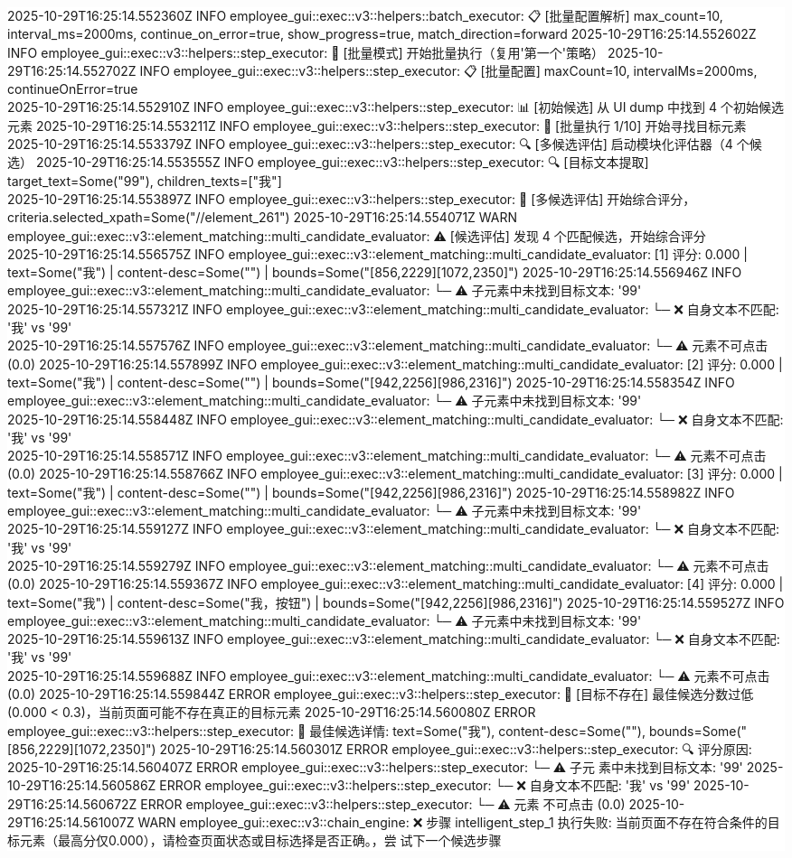 2025-10-29T16:25:14.552360Z  INFO employee_gui::exec::v3::helpers::batch_executor: 📋 [批量配置解析] max_count=10, interval_ms=2000ms, continue_on_error=true, show_progress=true, match_direction=forward
2025-10-29T16:25:14.552602Z  INFO employee_gui::exec::v3::helpers::step_executor: 🔄 [批量模式] 开始批量执行（复用'第一个'策略）
2025-10-29T16:25:14.552702Z  INFO employee_gui::exec::v3::helpers::step_executor: 📋 [批量配置] maxCount=10, intervalMs=2000ms, continueOnError=true  
2025-10-29T16:25:14.552910Z  INFO employee_gui::exec::v3::helpers::step_executor: 📊 [初始候选] 从 UI dump 中找到 4 个初始候选元素
2025-10-29T16:25:14.553211Z  INFO employee_gui::exec::v3::helpers::step_executor: 🔄 [批量执行 1/10] 开始寻找目标元素
2025-10-29T16:25:14.553379Z  INFO employee_gui::exec::v3::helpers::step_executor: 🔍 [多候选评估] 启动模块化评估器（4 个候选）
2025-10-29T16:25:14.553555Z  INFO employee_gui::exec::v3::helpers::step_executor: 🔍 [目标文本提取] target_text=Some("99"), children_texts=["我"]     
2025-10-29T16:25:14.553897Z  INFO employee_gui::exec::v3::helpers::step_executor: 🧠 [多候选评估] 开始综合评分，criteria.selected_xpath=Some("//element_261")
2025-10-29T16:25:14.554071Z  WARN employee_gui::exec::v3::element_matching::multi_candidate_evaluator: ⚠️ [候选评估] 发现 4 个匹配候选，开始综合评分  
2025-10-29T16:25:14.556575Z  INFO employee_gui::exec::v3::element_matching::multi_candidate_evaluator:   [1] 评分: 0.000 | text=Some("我") | content-desc=Some("") | bounds=Some("[856,2229][1072,2350]")
2025-10-29T16:25:14.556946Z  INFO employee_gui::exec::v3::element_matching::multi_candidate_evaluator:       └─ ⚠️ 子元素中未找到目标文本: '99'       
2025-10-29T16:25:14.557321Z  INFO employee_gui::exec::v3::element_matching::multi_candidate_evaluator:       └─ ❌ 自身文本不匹配: '我' vs '99'       
2025-10-29T16:25:14.557576Z  INFO employee_gui::exec::v3::element_matching::multi_candidate_evaluator:       └─ ⚠️ 元素不可点击 (0.0)
2025-10-29T16:25:14.557899Z  INFO employee_gui::exec::v3::element_matching::multi_candidate_evaluator:   [2] 评分: 0.000 | text=Some("我") | content-desc=Some("") | bounds=Some("[942,2256][986,2316]")
2025-10-29T16:25:14.558354Z  INFO employee_gui::exec::v3::element_matching::multi_candidate_evaluator:       └─ ⚠️ 子元素中未找到目标文本: '99'       
2025-10-29T16:25:14.558448Z  INFO employee_gui::exec::v3::element_matching::multi_candidate_evaluator:       └─ ❌ 自身文本不匹配: '我' vs '99'       
2025-10-29T16:25:14.558571Z  INFO employee_gui::exec::v3::element_matching::multi_candidate_evaluator:       └─ ⚠️ 元素不可点击 (0.0)
2025-10-29T16:25:14.558766Z  INFO employee_gui::exec::v3::element_matching::multi_candidate_evaluator:   [3] 评分: 0.000 | text=Some("我") | content-desc=Some("") | bounds=Some("[942,2256][986,2316]")
2025-10-29T16:25:14.558982Z  INFO employee_gui::exec::v3::element_matching::multi_candidate_evaluator:       └─ ⚠️ 子元素中未找到目标文本: '99'       
2025-10-29T16:25:14.559127Z  INFO employee_gui::exec::v3::element_matching::multi_candidate_evaluator:       └─ ❌ 自身文本不匹配: '我' vs '99'       
2025-10-29T16:25:14.559279Z  INFO employee_gui::exec::v3::element_matching::multi_candidate_evaluator:       └─ ⚠️ 元素不可点击 (0.0)
2025-10-29T16:25:14.559367Z  INFO employee_gui::exec::v3::element_matching::multi_candidate_evaluator:   [4] 评分: 0.000 | text=Some("我") | content-desc=Some("我，按钮") | bounds=Some("[942,2256][986,2316]")
2025-10-29T16:25:14.559527Z  INFO employee_gui::exec::v3::element_matching::multi_candidate_evaluator:       └─ ⚠️ 子元素中未找到目标文本: '99'       
2025-10-29T16:25:14.559613Z  INFO employee_gui::exec::v3::element_matching::multi_candidate_evaluator:       └─ ❌ 自身文本不匹配: '我' vs '99'       
2025-10-29T16:25:14.559688Z  INFO employee_gui::exec::v3::element_matching::multi_candidate_evaluator:       └─ ⚠️ 元素不可点击 (0.0)
2025-10-29T16:25:14.559844Z ERROR employee_gui::exec::v3::helpers::step_executor: 🚨 [目标不存在] 最佳候选分数过低 (0.000 < 0.3)，当前页面可能不存在真正的目标元素
2025-10-29T16:25:14.560080Z ERROR employee_gui::exec::v3::helpers::step_executor:    📍 最佳候选详情: text=Some("我"), content-desc=Some(""), bounds=Some("[856,2229][1072,2350]")
2025-10-29T16:25:14.560301Z ERROR employee_gui::exec::v3::helpers::step_executor:    🔍 评分原因:   
2025-10-29T16:25:14.560407Z ERROR employee_gui::exec::v3::helpers::step_executor:       └─ ⚠️ 子元 素中未找到目标文本: '99'
2025-10-29T16:25:14.560586Z ERROR employee_gui::exec::v3::helpers::step_executor:       └─ ❌ 自身文本不匹配: '我' vs '99'
2025-10-29T16:25:14.560672Z ERROR employee_gui::exec::v3::helpers::step_executor:       └─ ⚠️ 元素 不可点击 (0.0)
2025-10-29T16:25:14.561007Z  WARN employee_gui::exec::v3::chain_engine: ❌ 步骤 intelligent_step_1  执行失败: 当前页面不存在符合条件的目标元素（最高分仅0.000），请检查页面状态或目标选择是否正确。，尝 试下一个候选步骤